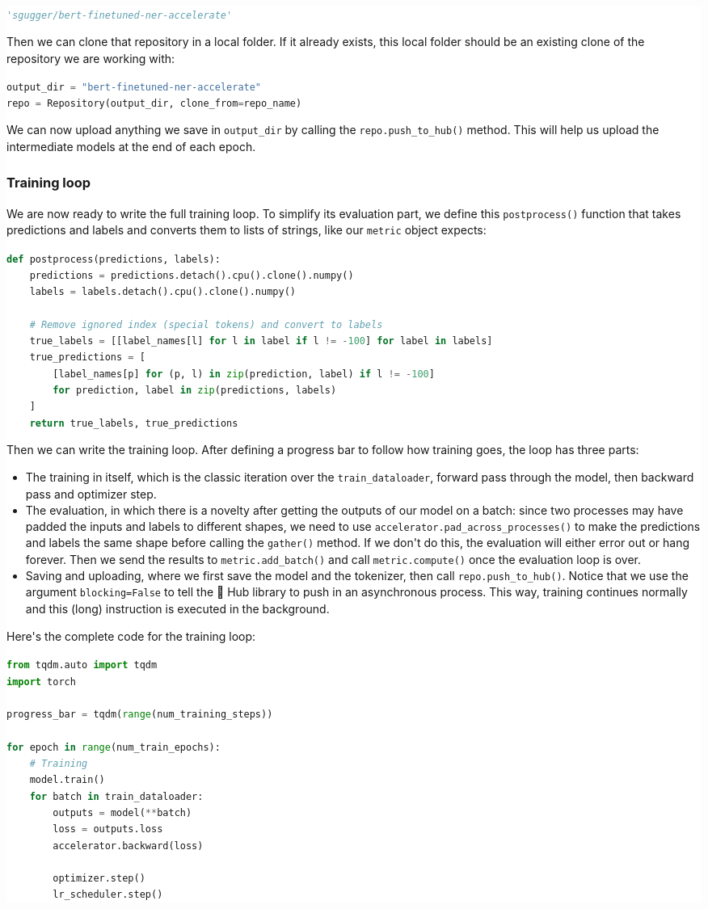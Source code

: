 ```python out
'sgugger/bert-finetuned-ner-accelerate'
```

Then we can clone that repository in a local folder. If it already exists, this local folder should be an existing clone of the repository we are working with:

```py
output_dir = "bert-finetuned-ner-accelerate"
repo = Repository(output_dir, clone_from=repo_name)
```

We can now upload anything we save in `output_dir` by calling the `repo.push_to_hub()` method. This will help us upload the intermediate models at the end of each epoch.

### Training loop

We are now ready to write the full training loop. To simplify its evaluation part, we define this `postprocess()` function that takes predictions and labels and converts them to lists of strings, like our `metric` object expects:

```py
def postprocess(predictions, labels):
    predictions = predictions.detach().cpu().clone().numpy()
    labels = labels.detach().cpu().clone().numpy()

    # Remove ignored index (special tokens) and convert to labels
    true_labels = [[label_names[l] for l in label if l != -100] for label in labels]
    true_predictions = [
        [label_names[p] for (p, l) in zip(prediction, label) if l != -100]
        for prediction, label in zip(predictions, labels)
    ]
    return true_labels, true_predictions
```

Then we can write the training loop. After defining a progress bar to follow how training goes, the loop has three parts:

- The training in itself, which is the classic iteration over the `train_dataloader`, forward pass through the model, then backward pass and optimizer step.
- The evaluation, in which there is a novelty after getting the outputs of our model on a batch: since two processes may have padded the inputs and labels to different shapes, we need to use `accelerator.pad_across_processes()` to make the predictions and labels the same shape before calling the `gather()` method. If we don't do this, the evaluation will either error out or hang forever. Then we send the results to `metric.add_batch()` and call `metric.compute()` once the evaluation loop is over.
- Saving and uploading, where we first save the model and the tokenizer, then call `repo.push_to_hub()`. Notice that we use the argument `blocking=False` to tell the 🤗 Hub library to push in an asynchronous process. This way, training continues normally and this (long) instruction is executed in the background.

Here's the complete code for the training loop:

```py
from tqdm.auto import tqdm
import torch

progress_bar = tqdm(range(num_training_steps))

for epoch in range(num_train_epochs):
    # Training
    model.train()
    for batch in train_dataloader:
        outputs = model(**batch)
        loss = outputs.loss
        accelerator.backward(loss)

        optimizer.step()
        lr_scheduler.step()
```